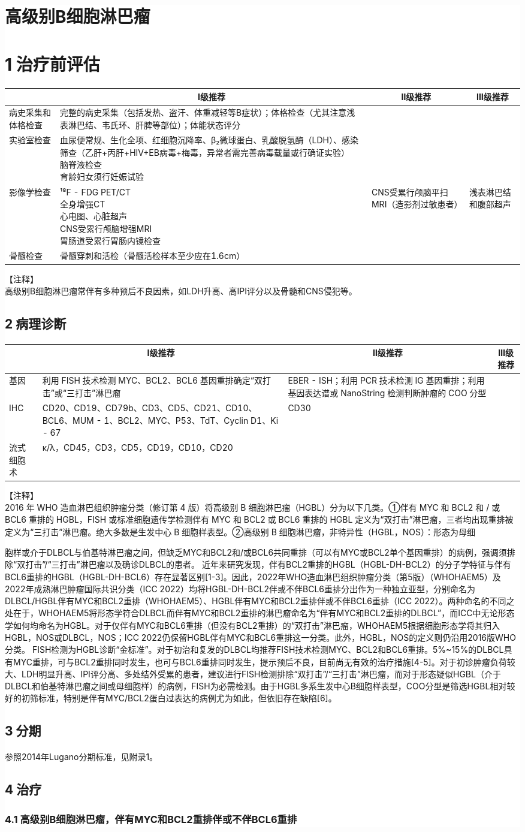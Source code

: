 # 高级别B细胞淋巴瘤

# 1 治疗前评估

|                | Ⅰ级推荐                                                                 | Ⅱ级推荐                     | Ⅲ级推荐       |
|----------------|--------------------------------------------------------------------------|------------------------------|---------------|
| 病史采集和体格检查 | 完整的病史采集（包括发热、盗汗、体重减轻等B症状）；体格检查（尤其注意浅表淋巴结、韦氏环、肝脾等部位）；体能状态评分 |                              |               |
| 实验室检查     | 血尿便常规、生化全项、红细胞沉降率、β₂微球蛋白、乳酸脱氢酶（LDH）、感染筛查（乙肝+丙肝+HIV+EB病毒+梅毒，异常者需完善病毒载量或行确证实验）<br>脑脊液检查<br>育龄妇女须行妊娠试验 |                              |               |
| 影像学检查     | ¹⁸F - FDG PET/CT<br>全身增强CT<br>心电图、心脏超声<br>CNS受累行颅脑增强MRI<br>胃肠道受累行胃肠内镜检查 | CNS受累行颅脑平扫MRI（造影剂过敏患者） | 浅表淋巴结和腹部超声 |
| 骨髓检查       | 骨髓穿刺和活检（骨髓活检样本至少应在1.6cm）                               |                              |               |

【注释】  
高级别B细胞淋巴瘤常伴有多种预后不良因素，如LDH升高、高IPI评分以及骨髓和CNS侵犯等。

## 2 病理诊断

|      | Ⅰ级推荐                                                                 | Ⅱ级推荐                                                                 | Ⅲ级推荐 |
|------|--------------------------------------------------------------------------|--------------------------------------------------------------------------|---------|
| 基因 | 利用 FISH 技术检测 MYC、BCL2、BCL6 基因重排确定“双打击”或“三打击”淋巴瘤 | EBER - ISH；利用 PCR 技术检测 IG 基因重排；利用基因表达谱或 NanoString 检测判断肿瘤的 COO 分型 |         |
| IHC  | CD20、CD19、CD79b、CD3、CD5、CD21、CD10、BCL6、MUM - 1、BCL2、MYC、P53、TdT、Cyclin D1、Ki - 67 | CD30                                                                     |         |
| 流式细胞术 | κ/λ，CD45，CD3，CD5，CD19，CD10，CD20                                     |                                                                         |         |

【注释】  
2016 年 WHO 造血淋巴组织肿瘤分类（修订第 4 版）将高级别 B 细胞淋巴瘤（HGBL）分为以下几类。①伴有 MYC 和 BCL2 和 / 或 BCL6 重排的 HGBL，FISH 或标准细胞遗传学检测伴有 MYC 和 BCL2 或 BCL6 重排的 HGBL 定义为“双打击”淋巴瘤，三者均出现重排被定义为“三打击”淋巴瘤。绝大多数是生发中心 B 细胞样表型。②高级别 B 细胞淋巴瘤，非特异性（HGBL，NOS）：形态为母细

胞样或介于DLBCL与伯基特淋巴瘤之间，但缺乏MYC和BCL2和/或BCL6共同重排（可以有MYC或BCL2单个基因重排）的病例，强调须排除“双打击”/“三打击”淋巴瘤以及确诊DLBCL的患者。
近年来研究发现，伴有BCL2重排的HGBL（HGBL-DH-BCL2）的分子学特征与伴有BCL6重排的HGBL（HGBL-DH-BCL6）存在显著区别[1-3]。因此，2022年WHO造血淋巴组织肿瘤分类（第5版）（WHOHAEM5）及2022年成熟淋巴肿瘤国际共识分类（ICC 2022）均将HGBL-DH-BCL2伴或不伴BCL6重排分出作为一种独立亚型，分别命名为DLBCL/HGBL伴有MYC和BCL2重排（WHOHAEM5）、HGBL伴有MYC和BCL2重排伴或不伴BCL6重排（ICC 2022）。两种命名的不同之处在于，WHOHAEM5将形态学符合DLBCL而伴有MYC和BCL2重排的淋巴瘤命名为“伴有MYC和BCL2重排的DLBCL”，而ICC中无论形态学如何均命名为HGBL。对于仅伴有MYC和BCL6重排（但没有BCL2重排）的“双打击”淋巴瘤，WHOHAEM5根据细胞形态学将其归入HGBL，NOS或DLBCL，NOS；ICC 2022仍保留HGBL伴有MYC和BCL6重排这一分类。此外，HGBL，NOS的定义则仍沿用2016版WHO分类。
FISH检测为HGBL诊断“金标准”。对于初治和复发的DLBCL均推荐FISH技术检测MYC、BCL2和BCL6重排。5%~15%的DLBCL具有MYC重排，可与BCL2重排同时发生，也可与BCL6重排同时发生，提示预后不良，目前尚无有效的治疗措施[4-5]。对于初诊肿瘤负荷较大、LDH明显升高、IPI评分高、多处结外受累的患者，建议进行FISH检测排除“双打击”/“三打击”淋巴瘤，而对于形态疑似HGBL（介于DLBCL和伯基特淋巴瘤之间或母细胞样）的病例，FISH为必需检测。由于HGBL多系生发中心B细胞样表型，COO分型是筛选HGBL相对较好的初筛标准，特别是伴有MYC/BCL2蛋白过表达的病例尤为如此，但依旧存在缺陷[6]。

## 3 分期
参照2014年Lugano分期标准，见附录1。

## 4 治疗

### 4.1 高级别B细胞淋巴瘤，伴有MYC和BCL2重排伴或不伴BCL6重排
